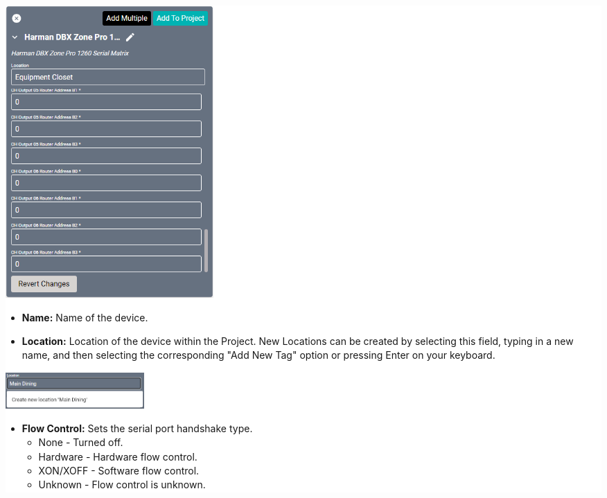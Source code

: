   <img src="../../../Assets/Knowledge-Base/Creator/Drivers/harman-dbx-zone-pro-1260-serial-matrix-02.png" alt="Harman DBX Zone Pro 1260 Serial Matrix 02" width="300" height="">
</a>

* **Name:** Name of the device.

* **Location:** Location of the device within the Project. New Locations can be created by selecting this field, typing in a new name, and then selecting the corresponding "Add New Tag" option or pressing Enter on your keyboard.
<img src="../../../Assets/Knowledge-Base/Creator/Drivers/locations-add.png" alt="Adding Main Dining Tag to Location" width="200" height="">

* **Flow Control:** Sets the serial port handshake type.
  * None - Turned off.
  * Hardware - Hardware flow control.
  * XON/XOFF - Software flow control.
  * Unknown - Flow control is unknown.
